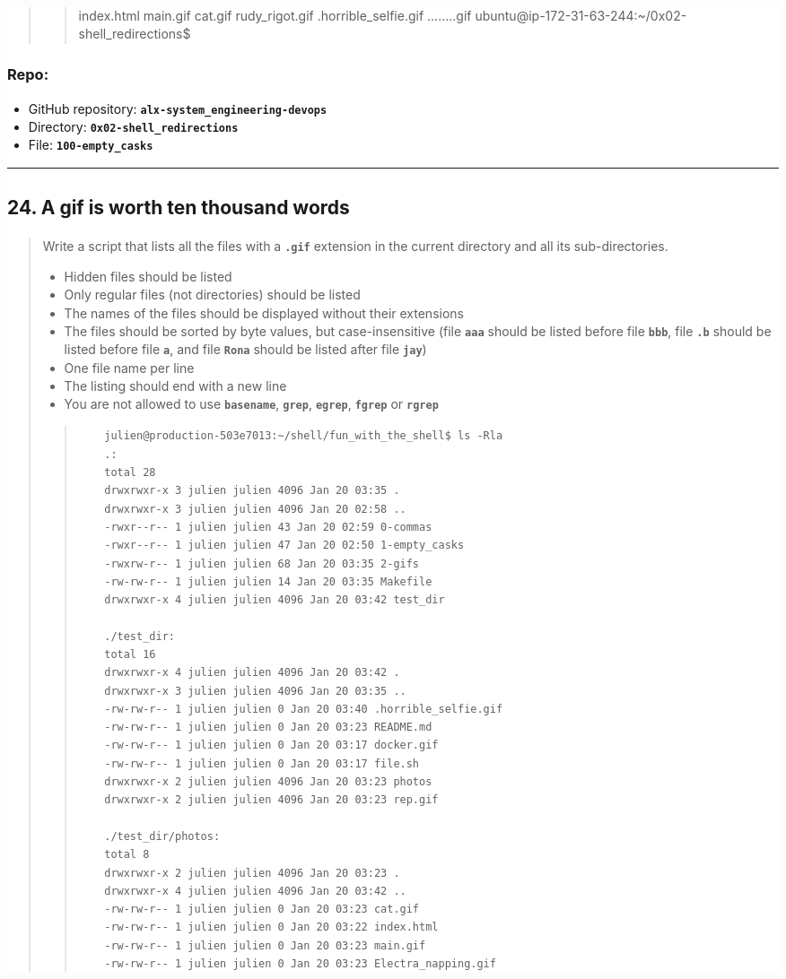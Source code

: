 >> index.html
>> main.gif
>> cat.gif
>> rudy_rigot.gif
>> .horrible_selfie.gif
>> ........gif
>> ubuntu@ip-172-31-63-244:~/0x02-shell_redirections$
>> ```

### Repo:

-   GitHub repository: **`alx-system_engineering-devops`**
-   Directory: **`0x02-shell_redirections`**
-   File: **`100-empty_casks`**

---

## 24\. A gif is worth ten thousand words
> Write a script that lists all the files with a **`.gif`** extension in the current directory and all its sub-directories.
> 
> -   Hidden files should be listed
> -   Only regular files (not directories) should be listed
> -   The names of the files should be displayed without their extensions
> -   The files should be sorted by byte values, but case-insensitive (file **`aaa`** should be listed before file **`bbb`**, file **`.b`** should be listed before file **`a`**, and file **`Rona`** should be listed after file **`jay`**)
> -   One file name per line
> -   The listing should end with a new line
> -   You are not allowed to use **`basename`**, **`grep`**, **`egrep`**, **`fgrep`** or **`rgrep`**
> 
>> ```
>>     julien@production-503e7013:~/shell/fun_with_the_shell$ ls -Rla
>>     .:
>>     total 28
>>     drwxrwxr-x 3 julien julien 4096 Jan 20 03:35 .
>>     drwxrwxr-x 3 julien julien 4096 Jan 20 02:58 ..
>>     -rwxr--r-- 1 julien julien 43 Jan 20 02:59 0-commas
>>     -rwxr--r-- 1 julien julien 47 Jan 20 02:50 1-empty_casks
>>     -rwxrw-r-- 1 julien julien 68 Jan 20 03:35 2-gifs
>>     -rw-rw-r-- 1 julien julien 14 Jan 20 03:35 Makefile
>>     drwxrwxr-x 4 julien julien 4096 Jan 20 03:42 test_dir
>> 
>>     ./test_dir:
>>     total 16
>>     drwxrwxr-x 4 julien julien 4096 Jan 20 03:42 .
>>     drwxrwxr-x 3 julien julien 4096 Jan 20 03:35 ..
>>     -rw-rw-r-- 1 julien julien 0 Jan 20 03:40 .horrible_selfie.gif
>>     -rw-rw-r-- 1 julien julien 0 Jan 20 03:23 README.md
>>     -rw-rw-r-- 1 julien julien 0 Jan 20 03:17 docker.gif
>>     -rw-rw-r-- 1 julien julien 0 Jan 20 03:17 file.sh
>>     drwxrwxr-x 2 julien julien 4096 Jan 20 03:23 photos
>>     drwxrwxr-x 2 julien julien 4096 Jan 20 03:23 rep.gif
>> 
>>     ./test_dir/photos:
>>     total 8
>>     drwxrwxr-x 2 julien julien 4096 Jan 20 03:23 .
>>     drwxrwxr-x 4 julien julien 4096 Jan 20 03:42 ..
>>     -rw-rw-r-- 1 julien julien 0 Jan 20 03:23 cat.gif
>>     -rw-rw-r-- 1 julien julien 0 Jan 20 03:22 index.html
>>     -rw-rw-r-- 1 julien julien 0 Jan 20 03:23 main.gif
>>     -rw-rw-r-- 1 julien julien 0 Jan 20 03:23 Electra_napping.gif